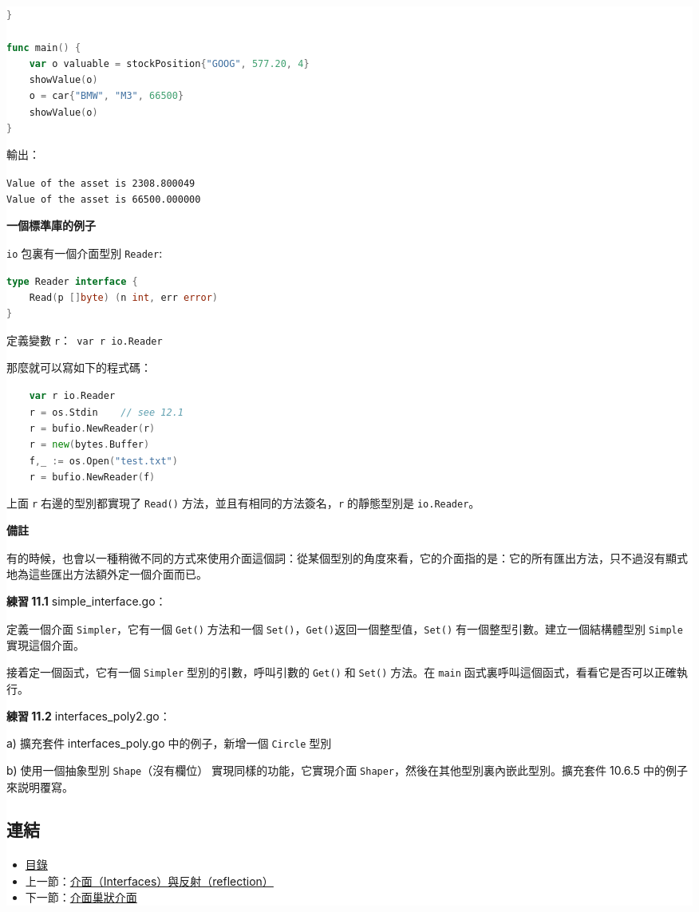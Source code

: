 ```go
}

func main() {
	var o valuable = stockPosition{"GOOG", 577.20, 4}
	showValue(o)
	o = car{"BMW", "M3", 66500}
	showValue(o)
}
```

輸出：

    Value of the asset is 2308.800049
    Value of the asset is 66500.000000

**一個標準庫的例子**

`io` 包裏有一個介面型別 `Reader`:

```go
type Reader interface {
    Read(p []byte) (n int, err error)
}
```

定義變數 `r`：` var r io.Reader`

那麼就可以寫如下的程式碼：

```go
	var r io.Reader
	r = os.Stdin    // see 12.1
	r = bufio.NewReader(r)
	r = new(bytes.Buffer)
	f,_ := os.Open("test.txt")
	r = bufio.NewReader(f)
```

上面 `r` 右邊的型別都實現了 `Read()` 方法，並且有相同的方法簽名，`r` 的靜態型別是 `io.Reader`。

**備註**

有的時候，也會以一種稍微不同的方式來使用介面這個詞：從某個型別的角度來看，它的介面指的是：它的所有匯出方法，只不過沒有顯式地為這些匯出方法額外定一個介面而已。

**練習 11.1** simple_interface.go：

定義一個介面 `Simpler`，它有一個 `Get()` 方法和一個 `Set()`，`Get()`返回一個整型值，`Set()` 有一個整型引數。建立一個結構體型別 `Simple` 實現這個介面。

接着定一個函式，它有一個 `Simpler` 型別的引數，呼叫引數的 `Get()` 和 `Set()` 方法。在 `main` 函式裏呼叫這個函式，看看它是否可以正確執行。

**練習 11.2** interfaces_poly2.go：

a) 擴充套件 interfaces_poly.go 中的例子，新增一個 `Circle` 型別

b) 使用一個抽象型別 `Shape`（沒有欄位） 實現同樣的功能，它實現介面 `Shaper`，然後在其他型別裏內嵌此型別。擴充套件 10.6.5 中的例子來説明覆寫。

## 連結

- [目錄](directory.md)
- 上一節：[介面（Interfaces）與反射（reflection）](11.0.md)
- 下一節：[介面巢狀介面](11.2.md)
